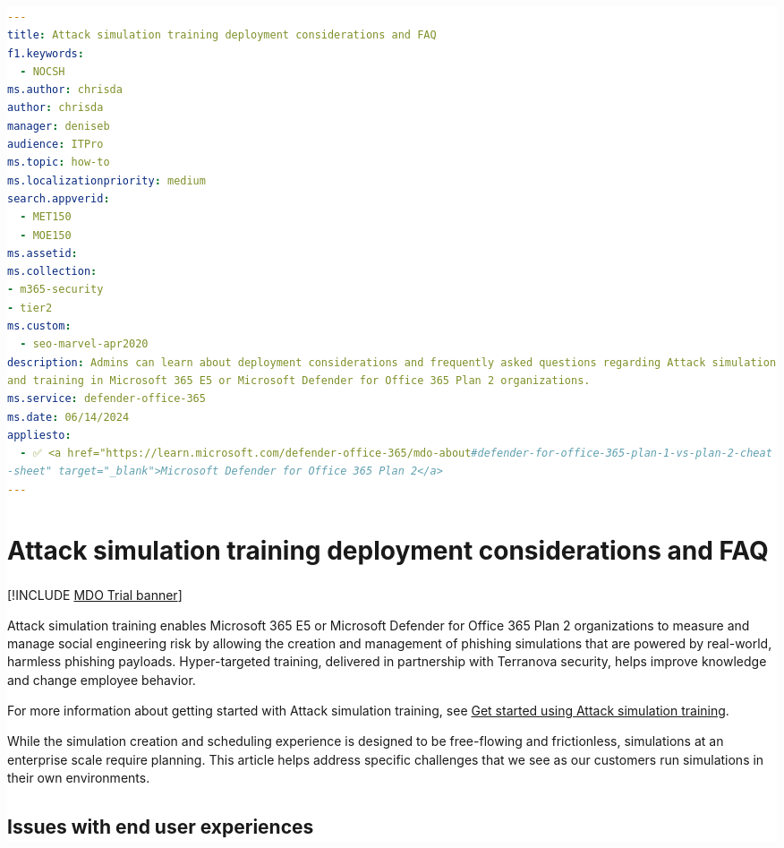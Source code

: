 ```yaml
---
title: Attack simulation training deployment considerations and FAQ
f1.keywords:
  - NOCSH
ms.author: chrisda
author: chrisda
manager: deniseb
audience: ITPro
ms.topic: how-to
ms.localizationpriority: medium
search.appverid:
  - MET150
  - MOE150
ms.assetid:
ms.collection:
- m365-security
- tier2
ms.custom:
  - seo-marvel-apr2020
description: Admins can learn about deployment considerations and frequently asked questions regarding Attack simulation and training in Microsoft 365 E5 or Microsoft Defender for Office 365 Plan 2 organizations.
ms.service: defender-office-365
ms.date: 06/14/2024
appliesto:
  - ✅ <a href="https://learn.microsoft.com/defender-office-365/mdo-about#defender-for-office-365-plan-1-vs-plan-2-cheat-sheet" target="_blank">Microsoft Defender for Office 365 Plan 2</a>
---
```


# Attack simulation training deployment considerations and FAQ

[!INCLUDE [MDO Trial banner](../includes/mdo-trial-banner.md)]

Attack simulation training enables Microsoft 365 E5 or Microsoft Defender for Office 365 Plan 2 organizations to measure and manage social engineering risk by allowing the creation and management of phishing simulations that are powered by real-world, harmless phishing payloads. Hyper-targeted training, delivered in partnership with Terranova security, helps improve knowledge and change employee behavior.

For more information about getting started with Attack simulation training, see [Get started using Attack simulation training](attack-simulation-training-get-started.md).

While the simulation creation and scheduling experience is designed to be free-flowing and frictionless, simulations at an enterprise scale require planning. This article helps address specific challenges that we see as our customers run simulations in their own environments.

## Issues with end user experiences
